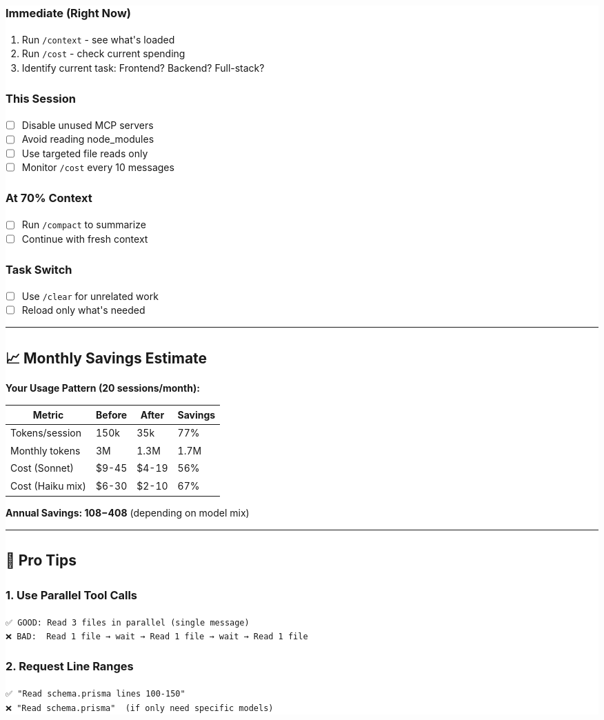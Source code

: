### Immediate (Right Now)
1. Run `/context` - see what's loaded
2. Run `/cost` - check current spending
3. Identify current task: Frontend? Backend? Full-stack?

### This Session
- [ ] Disable unused MCP servers
- [ ] Avoid reading node_modules
- [ ] Use targeted file reads only
- [ ] Monitor `/cost` every 10 messages

### At 70% Context
- [ ] Run `/compact` to summarize
- [ ] Continue with fresh context

### Task Switch
- [ ] Use `/clear` for unrelated work
- [ ] Reload only what's needed

---

## 📈 Monthly Savings Estimate

**Your Usage Pattern (20 sessions/month):**

| Metric | Before | After | Savings |
|--------|--------|-------|---------|
| Tokens/session | 150k | 35k | 77% |
| Monthly tokens | 3M | 1.3M | 1.7M |
| Cost (Sonnet) | $9-45 | $4-19 | 56% |
| Cost (Haiku mix) | $6-30 | $2-10 | 67% |

**Annual Savings: $108-$408** (depending on model mix)

---

## 🚀 Pro Tips

### 1. **Use Parallel Tool Calls**
```
✅ GOOD: Read 3 files in parallel (single message)
❌ BAD:  Read 1 file → wait → Read 1 file → wait → Read 1 file
```

### 2. **Request Line Ranges**
```
✅ "Read schema.prisma lines 100-150"
❌ "Read schema.prisma"  (if only need specific models)
```
